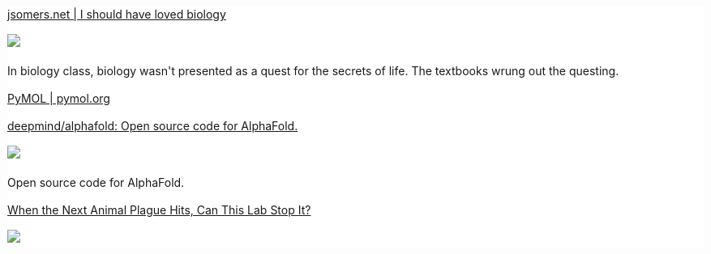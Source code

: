 <div class="card-title">

[jsomers.net \| I should have loved
biology](https://jsomers.net/i-should-have-loved-biology)

</div>

<div class="card-image">

[![](https://user-images.githubusercontent.com/21294/94627410-73b6c680-028b-11eb-9501-d7453af56106.png)](https://jsomers.net/i-should-have-loved-biology)

</div>

In biology class, biology wasn't presented as a quest for the secrets of
life. The textbooks wrung out the questing.

</div>

<div class="card">

<div class="card-title">

[PyMOL \| pymol.org](https://pymol.org/2)

</div>

</div>

<div class="card">

<div class="card-title">

[deepmind/alphafold: Open source code for
AlphaFold.](https://github.com/deepmind/alphafold)

</div>

<div class="card-image">

[![](https://opengraph.githubassets.com/fd5db1f3bf1d7023473b990a550da677614f05f6223e8c90416dd9ef37ad8c9e/google-deepmind/alphafold)](https://github.com/deepmind/alphafold)

</div>

Open source code for AlphaFold.

</div>

<div class="card">

<div class="card-title">

[When the Next Animal Plague Hits, Can This Lab Stop
It?](https://www.wired.com/story/when-next-animal-plague-hits-can-this-lab-stop-it)

</div>

<div class="card-image">

[![](https://media.wired.com/photos/60df719f3082cb0dcce32b93/191:100/w_1280,c_limit/Agro_1.jpg)](https://www.wired.com/story/when-next-animal-plague-hits-can-this-lab-stop-it)

</div>

